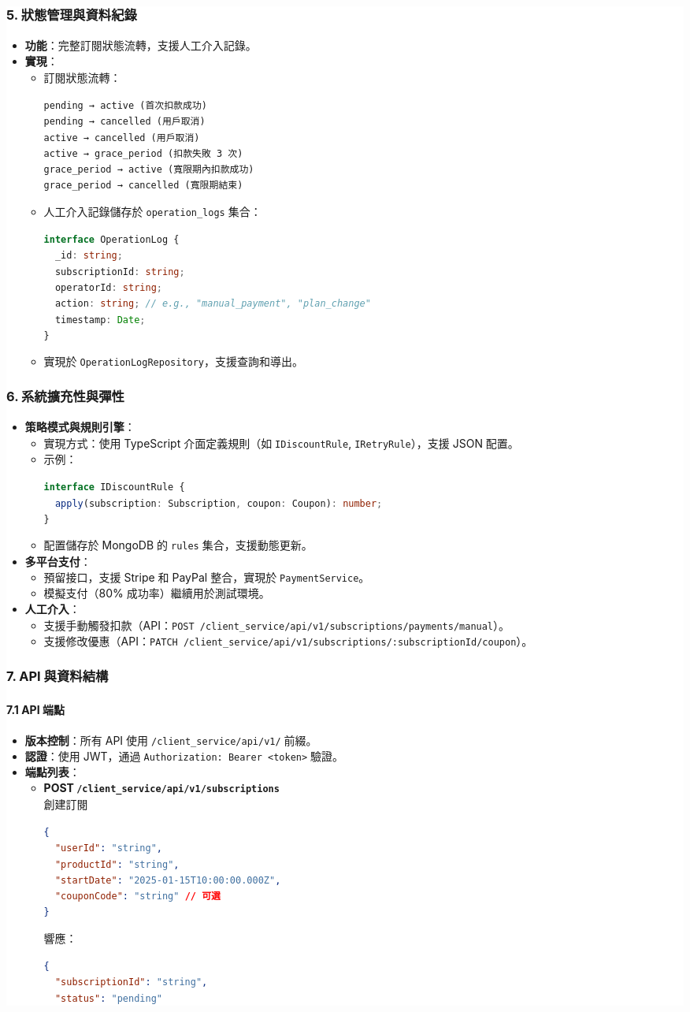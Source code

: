 ### 5. 狀態管理與資料紀錄
- **功能**：完整訂閱狀態流轉，支援人工介入記錄。
- **實現**：
  - 訂閱狀態流轉：
    ```
    pending → active (首次扣款成功)
    pending → cancelled (用戶取消)
    active → cancelled (用戶取消)
    active → grace_period (扣款失敗 3 次)
    grace_period → active (寬限期內扣款成功)
    grace_period → cancelled (寬限期結束)
    ```
  - 人工介入記錄儲存於 `operation_logs` 集合：
    ```typescript
    interface OperationLog {
      _id: string;
      subscriptionId: string;
      operatorId: string;
      action: string; // e.g., "manual_payment", "plan_change"
      timestamp: Date;
    }
    ```
  - 實現於 `OperationLogRepository`，支援查詢和導出。

### 6. 系統擴充性與彈性
- **策略模式與規則引擎**：
  - 實現方式：使用 TypeScript 介面定義規則（如 `IDiscountRule`, `IRetryRule`），支援 JSON 配置。
  - 示例：
    ```typescript
    interface IDiscountRule {
      apply(subscription: Subscription, coupon: Coupon): number;
    }
    ```
  - 配置儲存於 MongoDB 的 `rules` 集合，支援動態更新。
- **多平台支付**：
  - 預留接口，支援 Stripe 和 PayPal 整合，實現於 `PaymentService`。
  - 模擬支付（80% 成功率）繼續用於測試環境。
- **人工介入**：
  - 支援手動觸發扣款（API：`POST /client_service/api/v1/subscriptions/payments/manual`）。
  - 支援修改優惠（API：`PATCH /client_service/api/v1/subscriptions/:subscriptionId/coupon`）。

### 7. API 與資料結構

#### 7.1 API 端點
- **版本控制**：所有 API 使用 `/client_service/api/v1/` 前綴。
- **認證**：使用 JWT，通過 `Authorization: Bearer <token>` 驗證。
- **端點列表**：
  - **POST `/client_service/api/v1/subscriptions`**  
    創建訂閱  
    ```json
    {
      "userId": "string",
      "productId": "string",
      "startDate": "2025-01-15T10:00:00.000Z",
      "couponCode": "string" // 可選
    }
    ```
    響應：
    ```json
    {
      "subscriptionId": "string",
      "status": "pending"